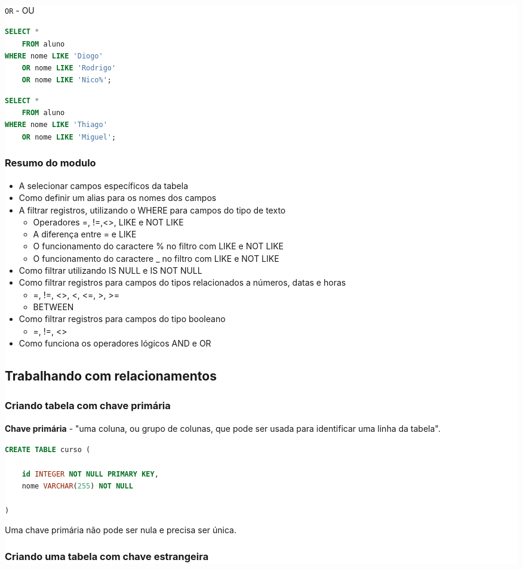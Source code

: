 ``OR`` - OU

```SQL
SELECT * 
	FROM aluno
WHERE nome LIKE 'Diogo'
	OR nome LIKE 'Rodrigo'
	OR nome LIKE 'Nico%';

```

```sql
SELECT * 
	FROM aluno
WHERE nome LIKE 'Thiago'
	OR nome LIKE 'Miguel';
```

### Resumo do modulo

- A selecionar campos específicos da tabela
- Como definir um alias para os nomes dos campos
- A filtrar registros, utilizando o WHERE para campos do tipo de texto
	- Operadores =, !=,<>, LIKE e NOT LIKE
	- A diferença entre = e LIKE
	- O funcionamento do caractere % no filtro com LIKE e NOT LIKE
	- O funcionamento do caractere _ no filtro com LIKE e NOT LIKE
- Como filtrar utilizando IS NULL e IS NOT NULL
- Como filtrar registros para campos do tipos relacionados a números, datas e horas
	- =, !=, <>, <, <=, >, >=
	- BETWEEN
- Como filtrar registros para campos do tipo booleano
  - =, !=, <>
- Como funciona os operadores lógicos AND e OR

## Trabalhando com relacionamentos

### Criando tabela com chave primária

**Chave primária** - "uma coluna, ou grupo de colunas, que pode ser usada para identificar uma linha da tabela".

```sql
CREATE TABLE curso (

	id INTEGER NOT NULL PRIMARY KEY,
	nome VARCHAR(255) NOT NULL

)
```
Uma chave primária não pode ser nula e precisa ser única.

### Criando uma tabela com chave estrangeira
